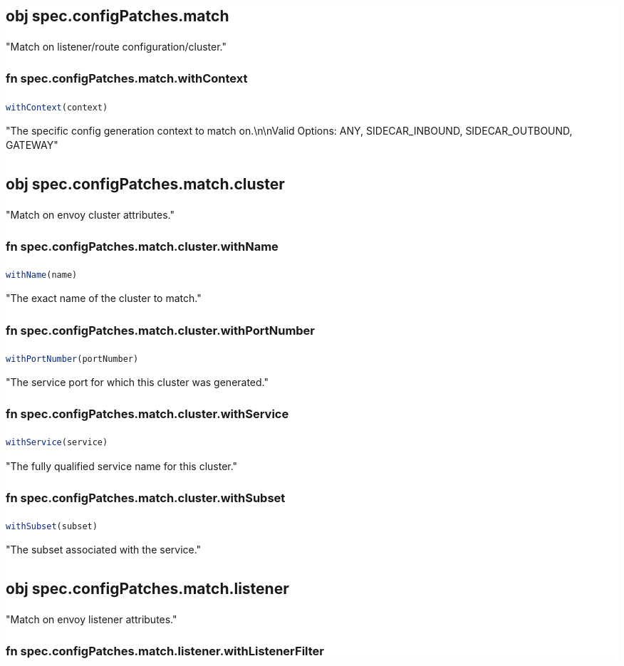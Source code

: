 ## obj spec.configPatches.match

"Match on listener/route configuration/cluster."

### fn spec.configPatches.match.withContext

```ts
withContext(context)
```

"The specific config generation context to match on.\n\nValid Options: ANY, SIDECAR_INBOUND, SIDECAR_OUTBOUND, GATEWAY"

## obj spec.configPatches.match.cluster

"Match on envoy cluster attributes."

### fn spec.configPatches.match.cluster.withName

```ts
withName(name)
```

"The exact name of the cluster to match."

### fn spec.configPatches.match.cluster.withPortNumber

```ts
withPortNumber(portNumber)
```

"The service port for which this cluster was generated."

### fn spec.configPatches.match.cluster.withService

```ts
withService(service)
```

"The fully qualified service name for this cluster."

### fn spec.configPatches.match.cluster.withSubset

```ts
withSubset(subset)
```

"The subset associated with the service."

## obj spec.configPatches.match.listener

"Match on envoy listener attributes."

### fn spec.configPatches.match.listener.withListenerFilter
